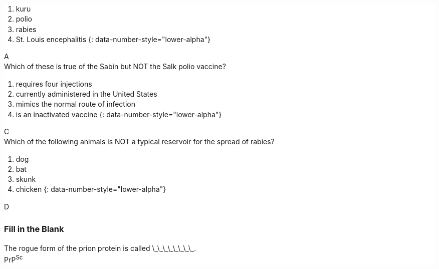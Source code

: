 1.  kuru
2.  polio
3.  rabies
4.  St. Louis encephalitis
{: data-number-style="lower-alpha"}

</div>
<div data-type="solution" markdown="1">
A

</div>
</div>

<div data-type="exercise">
<div data-type="problem" markdown="1">
Which of these is true of the Sabin but NOT the Salk polio vaccine?

1.  requires four injections
2.  currently administered in the United States
3.  mimics the normal route of infection
4.  is an inactivated vaccine
{: data-number-style="lower-alpha"}

</div>
<div data-type="solution" markdown="1">
C

</div>
</div>

<div data-type="exercise">
<div data-type="problem" markdown="1">
Which of the following animals is NOT a typical reservoir for the spread of rabies?

1.  dog
2.  bat
3.  skunk
4.  chicken
{: data-number-style="lower-alpha"}

</div>
<div data-type="solution" markdown="1">
D

</div>
</div>

### Fill in the Blank

<div data-type="exercise">
<div data-type="problem" markdown="1">
The rogue form of the prion protein is called \_\_\_\_\_\_\_\_.

</div>
<div data-type="solution" markdown="1">
PrP<sup>Sc</sup>
